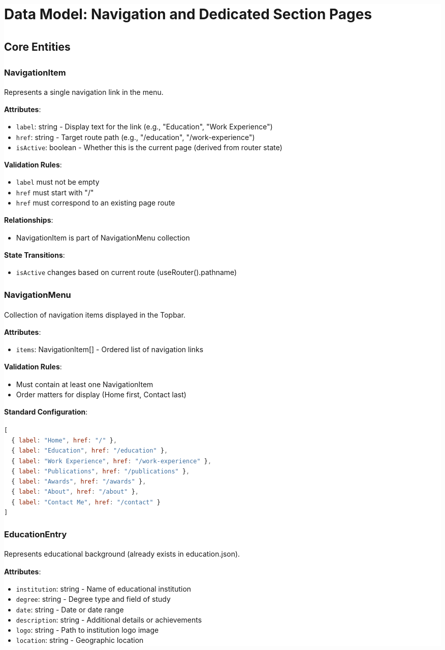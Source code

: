 # Data Model: Navigation and Dedicated Section Pages

## Core Entities

### NavigationItem
Represents a single navigation link in the menu.

**Attributes**:
- `label`: string - Display text for the link (e.g., "Education", "Work Experience")
- `href`: string - Target route path (e.g., "/education", "/work-experience")
- `isActive`: boolean - Whether this is the current page (derived from router state)

**Validation Rules**:
- `label` must not be empty
- `href` must start with "/"
- `href` must correspond to an existing page route

**Relationships**:
- NavigationItem is part of NavigationMenu collection

**State Transitions**:
- `isActive` changes based on current route (useRouter().pathname)

### NavigationMenu
Collection of navigation items displayed in the Topbar.

**Attributes**:
- `items`: NavigationItem[] - Ordered list of navigation links

**Validation Rules**:
- Must contain at least one NavigationItem
- Order matters for display (Home first, Contact last)

**Standard Configuration**:
```javascript
[
  { label: "Home", href: "/" },
  { label: "Education", href: "/education" },
  { label: "Work Experience", href: "/work-experience" },
  { label: "Publications", href: "/publications" },
  { label: "Awards", href: "/awards" },
  { label: "About", href: "/about" },
  { label: "Contact Me", href: "/contact" }
]
```

### EducationEntry
Represents educational background (already exists in education.json).

**Attributes**:
- `institution`: string - Name of educational institution
- `degree`: string - Degree type and field of study
- `date`: string - Date or date range
- `description`: string - Additional details or achievements
- `logo`: string - Path to institution logo image
- `location`: string - Geographic location

